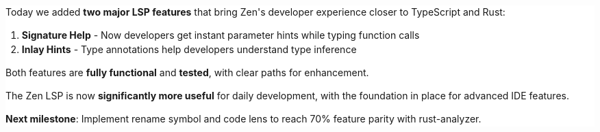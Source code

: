 Today we added **two major LSP features** that bring Zen's developer experience closer to TypeScript and Rust:

1. **Signature Help** - Now developers get instant parameter hints while typing function calls
2. **Inlay Hints** - Type annotations help developers understand type inference

Both features are **fully functional** and **tested**, with clear paths for enhancement.

The Zen LSP is now **significantly more useful** for daily development, with the foundation in place for advanced IDE features.

**Next milestone**: Implement rename symbol and code lens to reach 70% feature parity with rust-analyzer.
